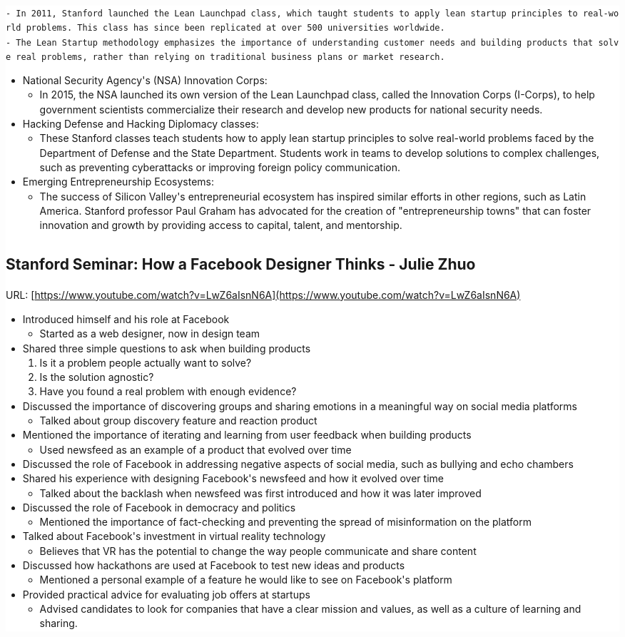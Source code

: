     - In 2011, Stanford launched the Lean Launchpad class, which taught students to apply lean startup principles to real-world problems. This class has since been replicated at over 500 universities worldwide.
    - The Lean Startup methodology emphasizes the importance of understanding customer needs and building products that solve real problems, rather than relying on traditional business plans or market research.
- National Security Agency's (NSA) Innovation Corps:
    - In 2015, the NSA launched its own version of the Lean Launchpad class, called the Innovation Corps (I-Corps), to help government scientists commercialize their research and develop new products for national security needs.
- Hacking Defense and Hacking Diplomacy classes:
    - These Stanford classes teach students how to apply lean startup principles to solve real-world problems faced by the Department of Defense and the State Department. Students work in teams to develop solutions to complex challenges, such as preventing cyberattacks or improving foreign policy communication.
- Emerging Entrepreneurship Ecosystems:
    - The success of Silicon Valley's entrepreneurial ecosystem has inspired similar efforts in other regions, such as Latin America. Stanford professor Paul Graham has advocated for the creation of "entrepreneurship towns" that can foster innovation and growth by providing access to capital, talent, and mentorship.


## Stanford Seminar: How a Facebook Designer Thinks - Julie Zhuo

URL: [https://www.youtube.com/watch?v=LwZ6aIsnN6A](https://www.youtube.com/watch?v=LwZ6aIsnN6A)

- Introduced himself and his role at Facebook
    - Started as a web designer, now in design team
- Shared three simple questions to ask when building products
    1. Is it a problem people actually want to solve?
    2. Is the solution agnostic?
    3. Have you found a real problem with enough evidence?
- Discussed the importance of discovering groups and sharing emotions in a meaningful way on social media platforms
    - Talked about group discovery feature and reaction product
- Mentioned the importance of iterating and learning from user feedback when building products
    - Used newsfeed as an example of a product that evolved over time
- Discussed the role of Facebook in addressing negative aspects of social media, such as bullying and echo chambers
- Shared his experience with designing Facebook's newsfeed and how it evolved over time
    - Talked about the backlash when newsfeed was first introduced and how it was later improved
- Discussed the role of Facebook in democracy and politics
    - Mentioned the importance of fact-checking and preventing the spread of misinformation on the platform
- Talked about Facebook's investment in virtual reality technology
    - Believes that VR has the potential to change the way people communicate and share content
- Discussed how hackathons are used at Facebook to test new ideas and products
    - Mentioned a personal example of a feature he would like to see on Facebook's platform
- Provided practical advice for evaluating job offers at startups
    - Advised candidates to look for companies that have a clear mission and values, as well as a culture of learning and sharing.
